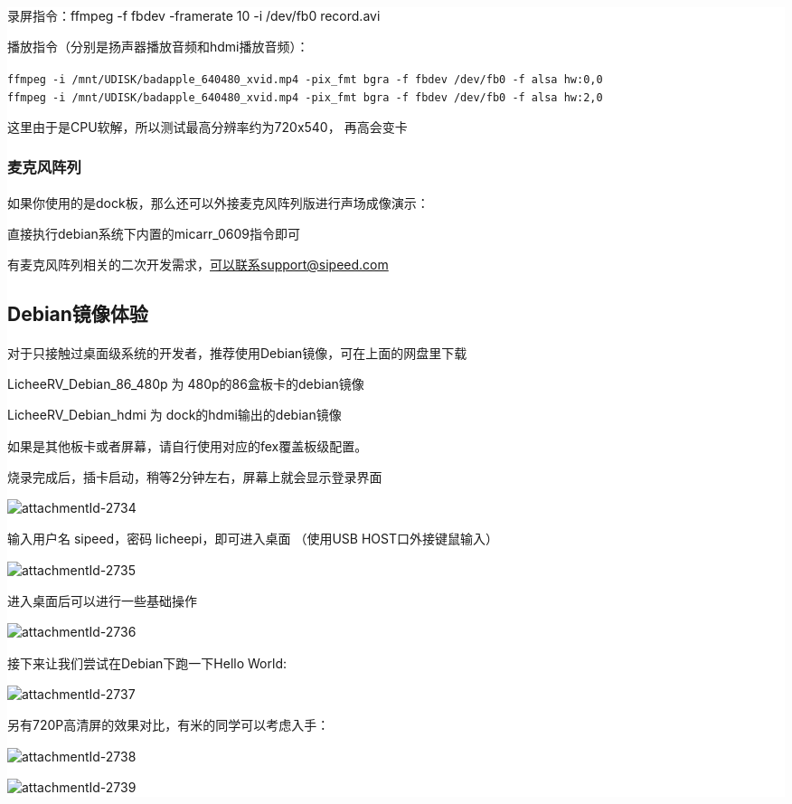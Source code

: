 录屏指令：ffmpeg -f fbdev -framerate 10 -i /dev/fb0 record.avi

播放指令（分别是扬声器播放音频和hdmi播放音频）：

```
ffmpeg -i /mnt/UDISK/badapple_640480_xvid.mp4 -pix_fmt bgra -f fbdev /dev/fb0 -f alsa hw:0,0  
ffmpeg -i /mnt/UDISK/badapple_640480_xvid.mp4 -pix_fmt bgra -f fbdev /dev/fb0 -f alsa hw:2,0   
```

这里由于是CPU软解，所以测试最高分辨率约为720x540， 再高会变卡

<iframe src="https://player.bilibili.com/player.html?aid=209723771&bvid=BV1xa411r7PP&cid=457742249&page=1" scrolling="no" border="0" frameborder="no" framespacing="0" allowfullscreen="true"> </iframe>

### 麦克风阵列

如果你使用的是dock板，那么还可以外接麦克风阵列版进行声场成像演示：

直接执行debian系统下内置的micarr_0609指令即可

有麦克风阵列相关的二次开发需求，可以联系support@sipeed.com

<iframe src="https://player.bilibili.com/player.html?aid=849734125&bvid=BV1HL4y1H7nv&cid=457750392&page=1" scrolling="no" border="0" frameborder="no" framespacing="0" allowfullscreen="true"> </iframe>

## Debian镜像体验

对于只接触过桌面级系统的开发者，推荐使用Debian镜像，可在上面的网盘里下载

LicheeRV_Debian_86_480p 为 480p的86盒板卡的debian镜像

LicheeRV_Debian_hdmi 为 dock的hdmi输出的debian镜像

如果是其他板卡或者屏幕，请自行使用对应的fex覆盖板级配置。

烧录完成后，插卡启动，稍等2分钟左右，屏幕上就会显示登录界面

![attachmentId-2734](https://bbs.sipeed.com/storage/attachments/2021/12/09/z8QlbfdC11GLaT5dis9epd1DdfbRPpRsa6XEi2AU.png)

输入用户名 sipeed，密码 licheepi，即可进入桌面 （使用USB HOST口外接键鼠输入）

![attachmentId-2735](https://bbs.sipeed.com/storage/attachments/2021/12/09/2uBMvAjSuX8VLL3kVVKmBCUIxqOPJgVyYsl7MTge.png)

进入桌面后可以进行一些基础操作

![attachmentId-2736](https://bbs.sipeed.com/storage/attachments/2021/12/09/jtKDz9H3AvMrfmLCSwQW3QR8sRXQEDjAJFMG9KaI.png)

接下来让我们尝试在Debian下跑一下Hello World:

![attachmentId-2737](https://bbs.sipeed.com/storage/attachments/2021/12/09/vuluuJDdW5sJm2dSy60HmqUvpYJ6YJMuIinX3Y0N.png)

另有720P高清屏的效果对比，有米的同学可以考虑入手：

![attachmentId-2738](https://bbs.sipeed.com/storage/attachments/2021/12/09/77KuMcmppgJn44doDQMYBBi8pPDRdKwkXm9HPit6.png)

![attachmentId-2739](https://bbs.sipeed.com/storage/attachments/2021/12/09/E1qugpwslyoHbknndO5KDqv3tjclx3GUWM5QDzN4.png)
